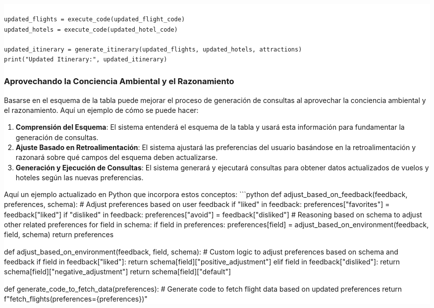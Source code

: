    ```  
   
   updated_flights = execute_code(updated_flight_code)
   updated_hotels = execute_code(updated_hotel_code)
   
   updated_itinerary = generate_itinerary(updated_flights, updated_hotels, attractions)
   print("Updated Itinerary:", updated_itinerary)
   ```  

### Aprovechando la Conciencia Ambiental y el Razonamiento  
Basarse en el esquema de la tabla puede mejorar el proceso de generación de consultas al aprovechar la conciencia ambiental y el razonamiento. Aquí un ejemplo de cómo se puede hacer:  
1. **Comprensión del Esquema**: El sistema entenderá el esquema de la tabla y usará esta información para fundamentar la generación de consultas.  
2. **Ajuste Basado en Retroalimentación**: El sistema ajustará las preferencias del usuario basándose en la retroalimentación y razonará sobre qué campos del esquema deben actualizarse.  
3. **Generación y Ejecución de Consultas**: El sistema generará y ejecutará consultas para obtener datos actualizados de vuelos y hoteles según las nuevas preferencias.  

Aquí un ejemplo actualizado en Python que incorpora estos conceptos: ```python
def adjust_based_on_feedback(feedback, preferences, schema):
    # Adjust preferences based on user feedback
    if "liked" in feedback:
        preferences["favorites"] = feedback["liked"]
    if "disliked" in feedback:
        preferences["avoid"] = feedback["disliked"]
    # Reasoning based on schema to adjust other related preferences
    for field in schema:
        if field in preferences:
            preferences[field] = adjust_based_on_environment(feedback, field, schema)
    return preferences

def adjust_based_on_environment(feedback, field, schema):
    # Custom logic to adjust preferences based on schema and feedback
    if field in feedback["liked"]:
        return schema[field]["positive_adjustment"]
    elif field in feedback["disliked"]:
        return schema[field]["negative_adjustment"]
    return schema[field]["default"]

def generate_code_to_fetch_data(preferences):
    # Generate code to fetch flight data based on updated preferences
    return f"fetch_flights(preferences={preferences})"
